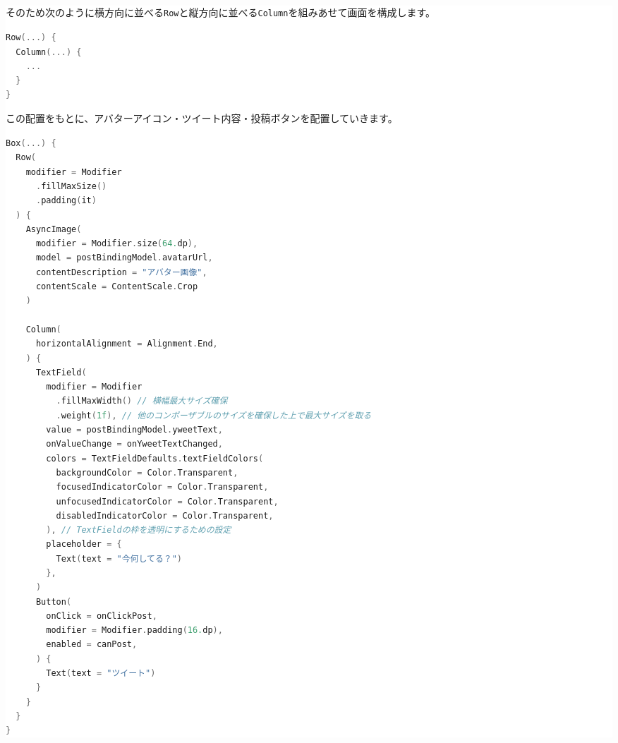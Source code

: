 そのため次のように横方向に並べる`Row`と縦方向に並べる`Column`を組みあせて画面を構成します。  

```Kotlin
Row(...) {
  Column(...) {
    ...
  }
}
```

この配置をもとに、アバターアイコン・ツイート内容・投稿ボタンを配置していきます。  

```Kotlin
Box(...) {
  Row(
    modifier = Modifier
      .fillMaxSize()
      .padding(it)
  ) {
    AsyncImage(
      modifier = Modifier.size(64.dp),
      model = postBindingModel.avatarUrl,
      contentDescription = "アバター画像",
      contentScale = ContentScale.Crop
    )

    Column(
      horizontalAlignment = Alignment.End,
    ) {
      TextField(
        modifier = Modifier
          .fillMaxWidth() // 横幅最大サイズ確保
          .weight(1f), // 他のコンポーザブルのサイズを確保した上で最大サイズを取る
        value = postBindingModel.yweetText,
        onValueChange = onYweetTextChanged,
        colors = TextFieldDefaults.textFieldColors(
          backgroundColor = Color.Transparent,
          focusedIndicatorColor = Color.Transparent,
          unfocusedIndicatorColor = Color.Transparent,
          disabledIndicatorColor = Color.Transparent,
        ), // TextFieldの枠を透明にするための設定
        placeholder = {
          Text(text = "今何してる？")
        },
      )
      Button(
        onClick = onClickPost,
        modifier = Modifier.padding(16.dp),
        enabled = canPost,
      ) {
        Text(text = "ツイート")
      }
    }
  }
}
```
